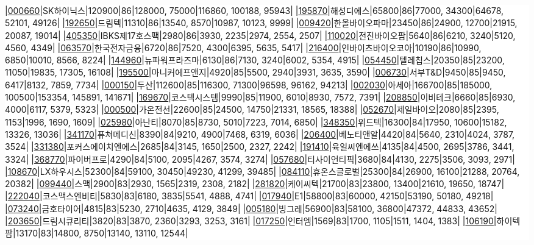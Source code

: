 |[000660](https://finance.daum.net/quotes/A000660)|SK하이닉스|120900|86|128000, 75000|116860, 100188, 95943|
|[195870](https://finance.daum.net/quotes/A195870)|해성디에스|65800|86|77000, 34300|64678, 52101, 49126|
|[192650](https://finance.daum.net/quotes/A192650)|드림텍|11310|86|13540, 8570|10987, 10123, 9999|
|[009420](https://finance.daum.net/quotes/A009420)|한올바이오파마|23450|86|24900, 12700|21915, 20087, 19014|
|[405350](https://finance.daum.net/quotes/A405350)|IBKS제17호스팩|2980|86|3930, 2235|2974, 2554, 2507|
|[110020](https://finance.daum.net/quotes/A110020)|전진바이오팜|5640|86|6210, 3240|5120, 4560, 4349|
|[063570](https://finance.daum.net/quotes/A063570)|한국전자금융|6720|86|7520, 4300|6395, 5635, 5417|
|[216400](https://finance.daum.net/quotes/A216400)|인바이츠바이오코아|10190|86|10990, 6850|10010, 8566, 8224|
|[144960](https://finance.daum.net/quotes/A144960)|뉴파워프라즈마|6130|86|7130, 3240|6002, 5354, 4915|
|[054450](https://finance.daum.net/quotes/A054450)|텔레칩스|20350|85|23200, 11050|19835, 17305, 16108|
|[195500](https://finance.daum.net/quotes/A195500)|마니커에프앤지|4920|85|5500, 2940|3931, 3635, 3590|
|[006730](https://finance.daum.net/quotes/A006730)|서부T&D|9450|85|9450, 6417|8132, 7859, 7734|
|[000150](https://finance.daum.net/quotes/A000150)|두산|112600|85|116300, 71300|96598, 96162, 94213|
|[002030](https://finance.daum.net/quotes/A002030)|아세아|166700|85|185000, 100500|153354, 145891, 141671|
|[169670](https://finance.daum.net/quotes/A169670)|코스텍시스템|9990|85|11900, 6010|8930, 7572, 7391|
|[208850](https://finance.daum.net/quotes/A208850)|이비테크|6660|85|6930, 4000|6117, 5379, 5323|
|[000500](https://finance.daum.net/quotes/A000500)|가온전선|22600|85|24500, 14750|21331, 18565, 18388|
|[052670](https://finance.daum.net/quotes/A052670)|제일바이오|2080|85|2395, 1153|1996, 1690, 1609|
|[025980](https://finance.daum.net/quotes/A025980)|아난티|8070|85|8730, 5010|7223, 7014, 6850|
|[348350](https://finance.daum.net/quotes/A348350)|위드텍|16300|84|17950, 10600|15182, 13326, 13036|
|[341170](https://finance.daum.net/quotes/A341170)|퓨쳐메디신|8390|84|9210, 4900|7468, 6319, 6036|
|[206400](https://finance.daum.net/quotes/A206400)|베노티앤알|4420|84|5640, 2310|4024, 3787, 3524|
|[331380](https://finance.daum.net/quotes/A331380)|포커스에이치엔에스|2685|84|3145, 1650|2500, 2327, 2242|
|[191410](https://finance.daum.net/quotes/A191410)|육일씨엔에쓰|4135|84|4500, 2695|3786, 3441, 3324|
|[368770](https://finance.daum.net/quotes/A368770)|파이버프로|4290|84|5100, 2095|4267, 3574, 3274|
|[057680](https://finance.daum.net/quotes/A057680)|티사이언티픽|3680|84|4130, 2275|3506, 3093, 2971|
|[108670](https://finance.daum.net/quotes/A108670)|LX하우시스|52300|84|59100, 30450|49230, 41299, 39485|
|[084110](https://finance.daum.net/quotes/A084110)|휴온스글로벌|25300|84|26900, 16100|21288, 20764, 20382|
|[099440](https://finance.daum.net/quotes/A099440)|스맥|2900|83|2930, 1565|2319, 2308, 2182|
|[281820](https://finance.daum.net/quotes/A281820)|케이씨텍|21700|83|23800, 13400|21610, 19650, 18747|
|[222040](https://finance.daum.net/quotes/A222040)|코스맥스엔비티|5830|83|6180, 3835|5541, 4888, 4741|
|[017940](https://finance.daum.net/quotes/A017940)|E1|58800|83|60000, 42150|53190, 50180, 49218|
|[073240](https://finance.daum.net/quotes/A073240)|금호타이어|4815|83|5230, 2710|4635, 4129, 3849|
|[005180](https://finance.daum.net/quotes/A005180)|빙그레|56900|83|58100, 36800|47372, 44833, 43652|
|[203650](https://finance.daum.net/quotes/A203650)|드림시큐리티|3820|83|3870, 2360|3293, 3253, 3161|
|[017250](https://finance.daum.net/quotes/A017250)|인터엠|1569|83|1700, 1105|1511, 1404, 1383|
|[106190](https://finance.daum.net/quotes/A106190)|하이텍팜|13170|83|14800, 8750|13140, 13110, 12544|